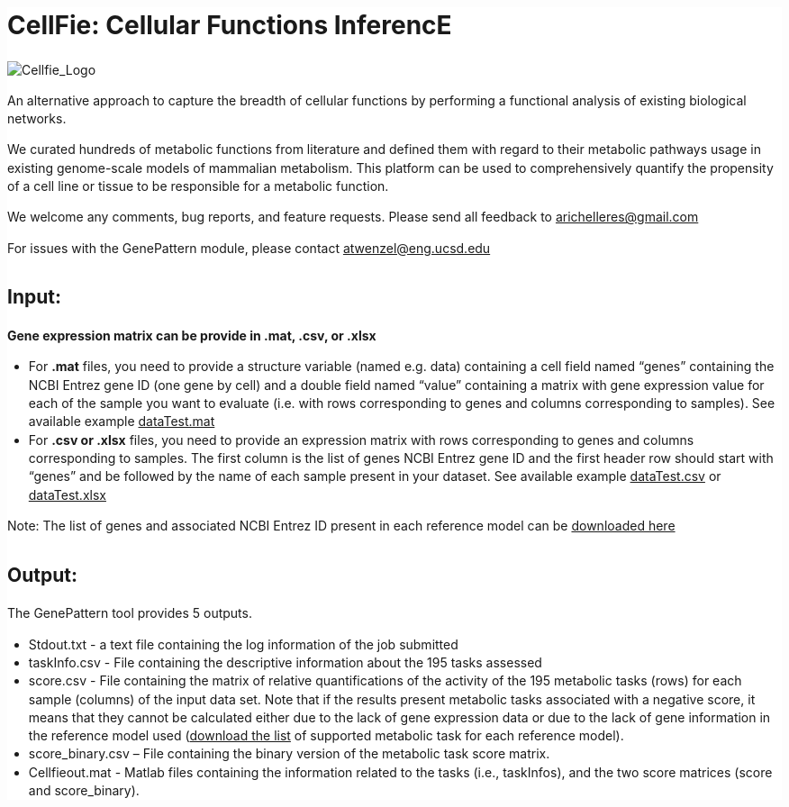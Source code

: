 # **CellFie**: Cellular Functions InferencE

![Cellfie_Logo](https://github.com/bkellman/CellFie/blob/master/logo_with_name.png)


An alternative approach to capture the breadth of cellular functions by performing a functional analysis of existing biological networks.


We curated hundreds of metabolic functions from literature and defined them with regard to their metabolic pathways usage in existing genome-scale models of mammalian metabolism. This platform can be used to comprehensively quantify the propensity of a cell line or tissue to be responsible for a metabolic function.


We welcome any comments, bug reports, and feature requests. Please send all feedback to arichelleres@gmail.com

For issues with the GenePattern module, please contact atwenzel@eng.ucsd.edu

## Input:
**Gene expression matrix can be provide in .mat, .csv, or .xlsx**
- For **.mat** files, you need to provide a structure variable (named e.g. data) containing a cell field named “genes” containing the NCBI Entrez gene ID (one gene by cell) and a double field named “value” containing a matrix with gene expression value for each of the sample you want to evaluate (i.e. with rows corresponding to genes and columns corresponding to samples). See available example [dataTest.mat](https://github.com/bkellman/CellFie/blob/master/test/suite/dataTest.mat)
- For **.csv or .xlsx** files, you need to provide an expression matrix with rows corresponding to genes and columns corresponding to samples. The first column is the list of genes NCBI Entrez gene ID and the first header row should start with “genes” and be followed by the name of each sample present in your dataset. See available example [dataTest.csv](https://github.com/bkellman/CellFie/blob/master/test/suite/dataTest.csv) or [dataTest.xlsx](https://github.com/bkellman/CellFie/blob/master/test/suite/dataTest.xlsx)

Note: The list of genes and associated NCBI Entrez ID present in each reference model can be [downloaded here](https://github.com/bkellman/CellFie/raw/master/docs/NCBI_Entrez_gene_ID_models.xlsx)

## Output:
The GenePattern tool provides 5 outputs.

- Stdout.txt  - a text file containing the log information of the job submitted
- taskInfo.csv - File containing the descriptive information about the 195 tasks assessed
- score.csv - File containing the matrix of relative quantifications of the activity of the 195 metabolic tasks (rows) for each sample (columns) of the input data set. Note that if the results present metabolic tasks associated with a negative score, it means that they cannot be calculated either due to the lack of gene expression data or due to the lack of gene information in the reference model used ([download the list](https://doi.org/10.1371/journal.pcbi.1006867.s006) of supported metabolic task for each reference model).
- score_binary.csv – File containing the binary version of the metabolic task score matrix.
- Cellfieout.mat  - Matlab files containing the information related to the tasks (i.e., taskInfos), and the two score matrices (score and score_binary).
